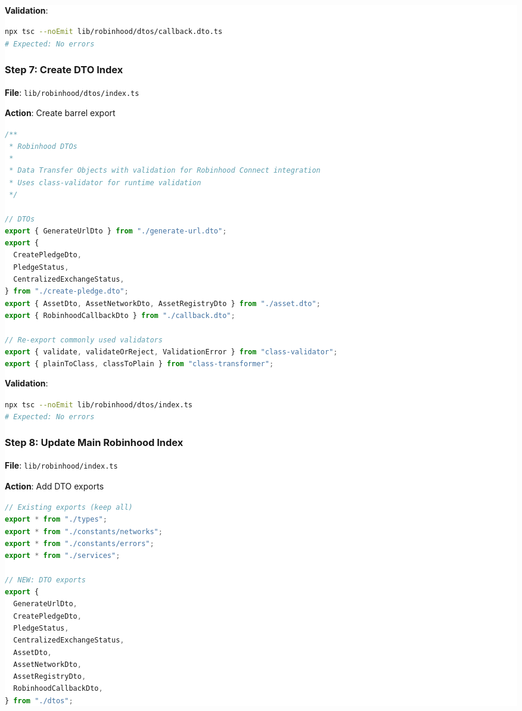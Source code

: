 **Validation**:

```bash
npx tsc --noEmit lib/robinhood/dtos/callback.dto.ts
# Expected: No errors
```

### Step 7: Create DTO Index

**File**: `lib/robinhood/dtos/index.ts`

**Action**: Create barrel export

```typescript
/**
 * Robinhood DTOs
 *
 * Data Transfer Objects with validation for Robinhood Connect integration
 * Uses class-validator for runtime validation
 */

// DTOs
export { GenerateUrlDto } from "./generate-url.dto";
export {
  CreatePledgeDto,
  PledgeStatus,
  CentralizedExchangeStatus,
} from "./create-pledge.dto";
export { AssetDto, AssetNetworkDto, AssetRegistryDto } from "./asset.dto";
export { RobinhoodCallbackDto } from "./callback.dto";

// Re-export commonly used validators
export { validate, validateOrReject, ValidationError } from "class-validator";
export { plainToClass, classToPlain } from "class-transformer";
```

**Validation**:

```bash
npx tsc --noEmit lib/robinhood/dtos/index.ts
# Expected: No errors
```

### Step 8: Update Main Robinhood Index

**File**: `lib/robinhood/index.ts`

**Action**: Add DTO exports

```typescript
// Existing exports (keep all)
export * from "./types";
export * from "./constants/networks";
export * from "./constants/errors";
export * from "./services";

// NEW: DTO exports
export {
  GenerateUrlDto,
  CreatePledgeDto,
  PledgeStatus,
  CentralizedExchangeStatus,
  AssetDto,
  AssetNetworkDto,
  AssetRegistryDto,
  RobinhoodCallbackDto,
} from "./dtos";

```